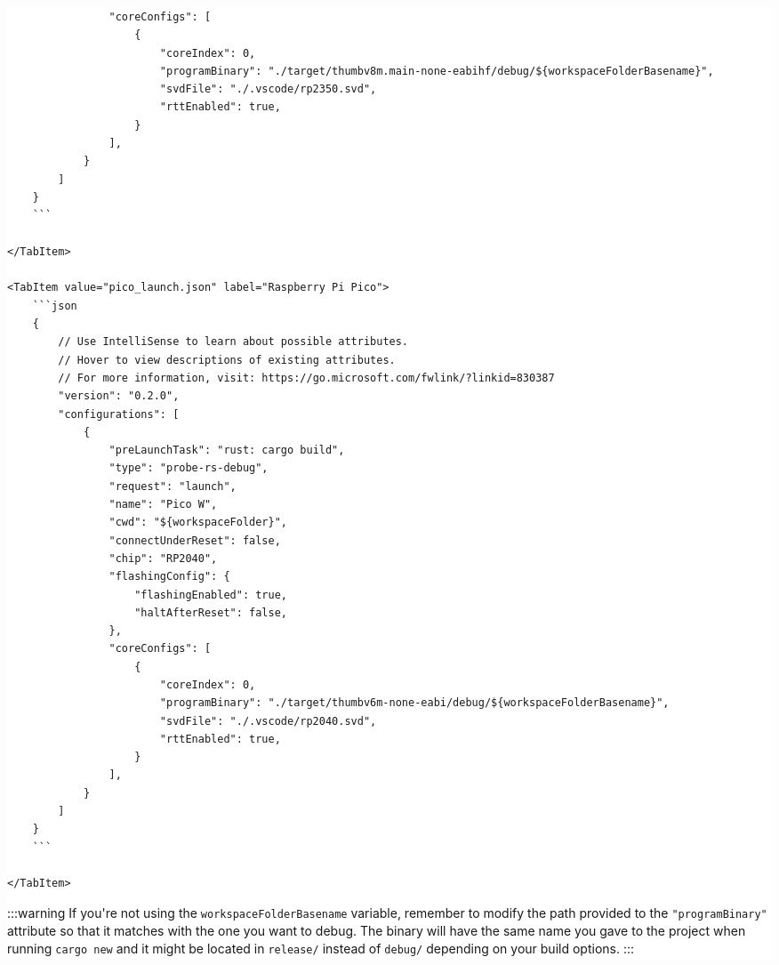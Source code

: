                     "coreConfigs": [
                        {
                            "coreIndex": 0,
                            "programBinary": "./target/thumbv8m.main-none-eabihf/debug/${workspaceFolderBasename}",
                            "svdFile": "./.vscode/rp2350.svd",
                            "rttEnabled": true,
                        }
                    ],
                }
            ]
        }
        ```    

    </TabItem>
    
    <TabItem value="pico_launch.json" label="Raspberry Pi Pico">
        ```json
        {
            // Use IntelliSense to learn about possible attributes.
            // Hover to view descriptions of existing attributes.
            // For more information, visit: https://go.microsoft.com/fwlink/?linkid=830387
            "version": "0.2.0",
            "configurations": [
                {
                    "preLaunchTask": "rust: cargo build",
                    "type": "probe-rs-debug",
                    "request": "launch",
                    "name": "Pico W",
                    "cwd": "${workspaceFolder}",
                    "connectUnderReset": false,
                    "chip": "RP2040",
                    "flashingConfig": {
                        "flashingEnabled": true,
                        "haltAfterReset": false,
                    },
                    "coreConfigs": [
                        {
                            "coreIndex": 0,
                            "programBinary": "./target/thumbv6m-none-eabi/debug/${workspaceFolderBasename}",
                            "svdFile": "./.vscode/rp2040.svd",
                            "rttEnabled": true,
                        }
                    ],
                }
            ]
        }
        ```

    </TabItem>
</Tabs>


:::warning
If you're not using the `workspaceFolderBasename` variable, remember to modify the path provided to the `"programBinary"` attribute so that it matches with the one you want to debug. The binary will have the same name you gave to the project when running `cargo new` and it might be located in `release/` instead of `debug/` depending on your build options.
:::
